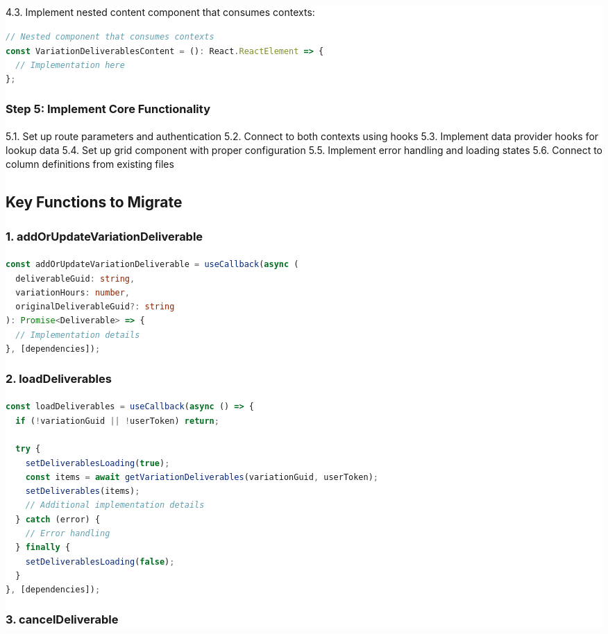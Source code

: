 4.3. Implement nested content component that consumes contexts:

```typescript
// Nested component that consumes contexts
const VariationDeliverablesContent = (): React.ReactElement => {
  // Implementation here
};
```

### Step 5: Implement Core Functionality

5.1. Set up route parameters and authentication
5.2. Connect to both contexts using hooks
5.3. Implement data provider hooks for lookup data
5.4. Set up grid component with proper configuration
5.5. Implement error handling and loading states
5.6. Connect to column definitions from existing files

## Key Functions to Migrate

### 1. addOrUpdateVariationDeliverable

```typescript
const addOrUpdateVariationDeliverable = useCallback(async (
  deliverableGuid: string, 
  variationHours: number, 
  originalDeliverableGuid?: string
): Promise<Deliverable> => {
  // Implementation details
}, [dependencies]);
```

### 2. loadDeliverables

```typescript
const loadDeliverables = useCallback(async () => {
  if (!variationGuid || !userToken) return;
  
  try {
    setDeliverablesLoading(true);
    const items = await getVariationDeliverables(variationGuid, userToken);
    setDeliverables(items);
    // Additional implementation details
  } catch (error) {
    // Error handling
  } finally {
    setDeliverablesLoading(false);
  }
}, [dependencies]);
```

### 3. cancelDeliverable
